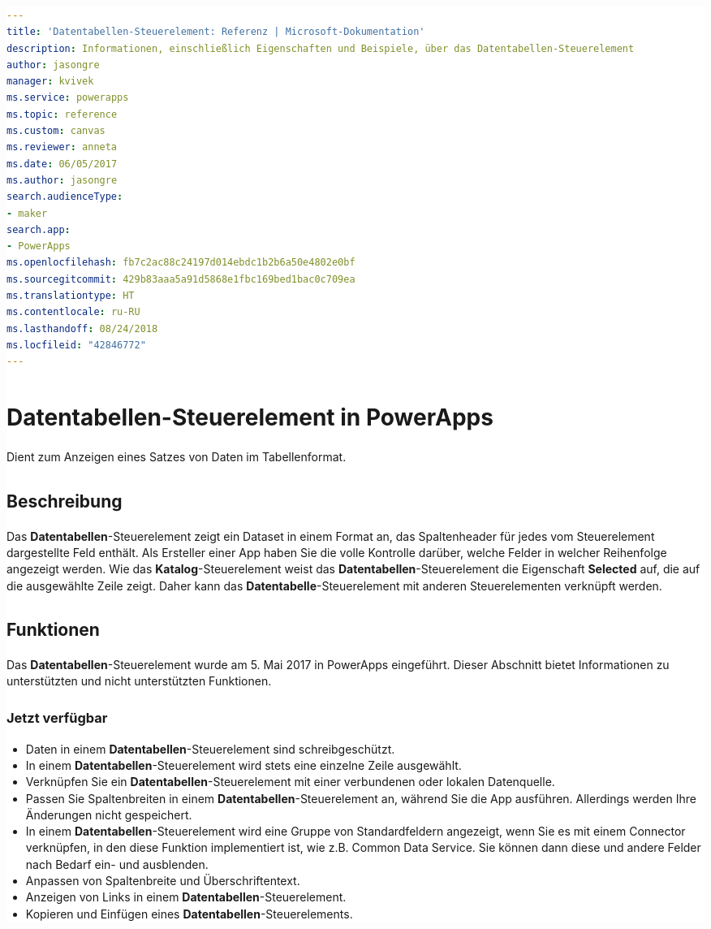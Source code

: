 ```yaml
---
title: 'Datentabellen-Steuerelement: Referenz | Microsoft-Dokumentation'
description: Informationen, einschließlich Eigenschaften und Beispiele, über das Datentabellen-Steuerelement
author: jasongre
manager: kvivek
ms.service: powerapps
ms.topic: reference
ms.custom: canvas
ms.reviewer: anneta
ms.date: 06/05/2017
ms.author: jasongre
search.audienceType:
- maker
search.app:
- PowerApps
ms.openlocfilehash: fb7c2ac88c24197d014ebdc1b2b6a50e4802e0bf
ms.sourcegitcommit: 429b83aaa5a91d5868e1fbc169bed1bac0c709ea
ms.translationtype: HT
ms.contentlocale: ru-RU
ms.lasthandoff: 08/24/2018
ms.locfileid: "42846772"
---
```

# <a name="data-table-control-in-powerapps"></a>Datentabellen-Steuerelement in PowerApps
Dient zum Anzeigen eines Satzes von Daten im Tabellenformat.

## <a name="description"></a>Beschreibung
Das **Datentabellen**-Steuerelement zeigt ein Dataset in einem Format an, das Spaltenheader für jedes vom Steuerelement dargestellte Feld enthält. Als Ersteller einer App haben Sie die volle Kontrolle darüber, welche Felder in welcher Reihenfolge angezeigt werden. Wie das **Katalog**-Steuerelement weist das **Datentabellen**-Steuerelement die Eigenschaft **Selected** auf, die auf die ausgewählte Zeile zeigt. Daher kann das **Datentabelle**-Steuerelement mit anderen Steuerelementen verknüpft werden.

## <a name="capabilities"></a>Funktionen
Das **Datentabellen**-Steuerelement wurde am 5. Mai 2017 in PowerApps eingeführt. Dieser Abschnitt bietet Informationen zu unterstützten und nicht unterstützten Funktionen.

### <a name="now-available"></a>Jetzt verfügbar
* Daten in einem **Datentabellen**-Steuerelement sind schreibgeschützt.
* In einem **Datentabellen**-Steuerelement wird stets eine einzelne Zeile ausgewählt.
* Verknüpfen Sie ein **Datentabellen**-Steuerelement mit einer verbundenen oder lokalen Datenquelle.
* Passen Sie Spaltenbreiten in einem **Datentabellen**-Steuerelement an, während Sie die App ausführen. Allerdings werden Ihre Änderungen nicht gespeichert.
* In einem **Datentabellen**-Steuerelement wird eine Gruppe von Standardfeldern angezeigt, wenn Sie es mit einem Connector verknüpfen, in den diese Funktion implementiert ist, wie z.B. Common Data Service. Sie können dann diese und andere Felder nach Bedarf ein- und ausblenden.
* Anpassen von Spaltenbreite und Überschriftentext.
* Anzeigen von Links in einem **Datentabellen**-Steuerelement.
* Kopieren und Einfügen eines **Datentabellen**-Steuerelements.
